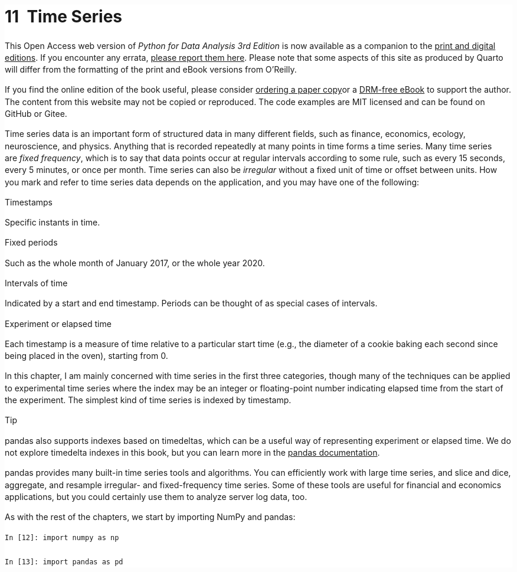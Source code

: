 # 11  Time Series

This Open Access web version of _Python for Data Analysis 3rd Edition_ is now available as a companion to the [print and digital editions](https://amzn.to/3DyLaJc). If you encounter any errata, [please report them here](https://oreilly.com/catalog/0636920519829/errata). Please note that some aspects of this site as produced by Quarto will differ from the formatting of the print and eBook versions from O’Reilly.

If you find the online edition of the book useful, please consider [ordering a paper copy](https://amzn.to/3DyLaJc)or a [DRM-free eBook](https://www.ebooks.com/en-us/book/210644288/python-for-data-analysis/wes-mckinney/?affId=WES398681F) to support the author. The content from this website may not be copied or reproduced. The code examples are MIT licensed and can be found on GitHub or Gitee.

Time series data is an important form of structured data in many different fields, such as finance, economics, ecology, neuroscience, and physics. Anything that is recorded repeatedly at many points in time forms a time series. Many time series are _fixed frequency_, which is to say that data points occur at regular intervals according to some rule, such as every 15 seconds, every 5 minutes, or once per month. Time series can also be _irregular_ without a fixed unit of time or offset between units. How you mark and refer to time series data depends on the application, and you may have one of the following:

Timestamps

Specific instants in time.

Fixed periods

Such as the whole month of January 2017, or the whole year 2020.

Intervals of time

Indicated by a start and end timestamp. Periods can be thought of as special cases of intervals.

Experiment or elapsed time

Each timestamp is a measure of time relative to a particular start time (e.g., the diameter of a cookie baking each second since being placed in the oven), starting from 0.

In this chapter, I am mainly concerned with time series in the first three categories, though many of the techniques can be applied to experimental time series where the index may be an integer or floating-point number indicating elapsed time from the start of the experiment. The simplest kind of time series is indexed by timestamp.

Tip

pandas also supports indexes based on timedeltas, which can be a useful way of representing experiment or elapsed time. We do not explore timedelta indexes in this book, but you can learn more in the [pandas documentation](https://pandas.pydata.org/).

pandas provides many built-in time series tools and algorithms. You can efficiently work with large time series, and slice and dice, aggregate, and resample irregular- and fixed-frequency time series. Some of these tools are useful for financial and economics applications, but you could certainly use them to analyze server log data, too.

As with the rest of the chapters, we start by importing NumPy and pandas:

```
In [12]: import numpy as np

In [13]: import pandas as pd
```
